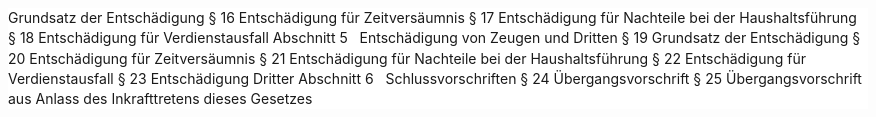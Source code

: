 <td style="text-align: left;" data-valign="top" data-charoff="50">Grundsatz der Entschädigung</td>
</tr>
<tr class="even">
<td colspan="2" style="text-align: left;" data-valign="top" data-charoff="50">§ 16</td>
<td style="text-align: left;" data-valign="top" data-charoff="50">Entschädigung für Zeitversäumnis</td>
</tr>
<tr class="odd">
<td colspan="2" style="text-align: left;" data-valign="top" data-charoff="50">§ 17</td>
<td style="text-align: left;" data-valign="top" data-charoff="50">Entschädigung für Nachteile bei der Haushaltsführung</td>
</tr>
<tr class="even">
<td colspan="2" style="text-align: left;" data-valign="top" data-charoff="50">§ 18</td>
<td style="text-align: left;" data-valign="top" data-charoff="50">Entschädigung für Verdienstausfall</td>
</tr>
<tr class="odd">
<td colspan="3" style="text-align: center;" data-valign="top" data-charoff="50">Abschnitt 5</td>
</tr>
<tr class="even">
<td colspan="3" style="text-align: center;" data-valign="top" data-charoff="50"> 
Entschädigung von Zeugen und Dritten</td>
</tr>
<tr class="odd">
<td colspan="2" style="text-align: left;" data-valign="top" data-charoff="50">§ 19</td>
<td style="text-align: left;" data-valign="top" data-charoff="50">Grundsatz der Entschädigung</td>
</tr>
<tr class="even">
<td colspan="2" style="text-align: left;" data-valign="top" data-charoff="50">§ 20</td>
<td style="text-align: left;" data-valign="top" data-charoff="50">Entschädigung für Zeitversäumnis</td>
</tr>
<tr class="odd">
<td colspan="2" style="text-align: left;" data-valign="top" data-charoff="50">§ 21</td>
<td style="text-align: left;" data-valign="top" data-charoff="50">Entschädigung für Nachteile bei der Haushaltsführung</td>
</tr>
<tr class="even">
<td colspan="2" style="text-align: left;" data-valign="top" data-charoff="50">§ 22</td>
<td style="text-align: left;" data-valign="top" data-charoff="50">Entschädigung für Verdienstausfall</td>
</tr>
<tr class="odd">
<td colspan="2" style="text-align: left;" data-valign="top" data-charoff="50">§ 23</td>
<td style="text-align: left;" data-valign="top" data-charoff="50">Entschädigung Dritter</td>
</tr>
<tr class="even">
<td colspan="3" style="text-align: center;" data-valign="top" data-charoff="50">Abschnitt 6</td>
</tr>
<tr class="odd">
<td colspan="3" style="text-align: center;" data-valign="top" data-charoff="50"> 
Schlussvorschriften</td>
</tr>
<tr class="even">
<td colspan="2" style="text-align: left;" data-valign="top" data-charoff="50">§ 24</td>
<td style="text-align: left;" data-valign="top" data-charoff="50">Übergangsvorschrift</td>
</tr>
<tr class="odd">
<td colspan="2" style="text-align: left;" data-valign="top" data-charoff="50">§ 25</td>
<td style="text-align: left;" data-valign="top" data-charoff="50">Übergangsvorschrift aus Anlass des Inkrafttretens dieses Gesetzes</td>
</tr>
<tr class="even">